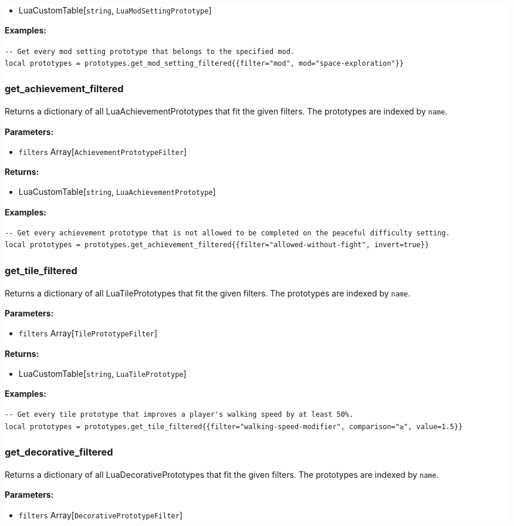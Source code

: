 - LuaCustomTable[`string`, `LuaModSettingPrototype`]

**Examples:**

```
-- Get every mod setting prototype that belongs to the specified mod.
local prototypes = prototypes.get_mod_setting_filtered{{filter="mod", mod="space-exploration"}}
```

### get_achievement_filtered

Returns a dictionary of all LuaAchievementPrototypes that fit the given filters. The prototypes are indexed by `name`.

**Parameters:**

- `filters` Array[`AchievementPrototypeFilter`]

**Returns:**

- LuaCustomTable[`string`, `LuaAchievementPrototype`]

**Examples:**

```
-- Get every achievement prototype that is not allowed to be completed on the peaceful difficulty setting.
local prototypes = prototypes.get_achievement_filtered{{filter="allowed-without-fight", invert=true}}
```

### get_tile_filtered

Returns a dictionary of all LuaTilePrototypes that fit the given filters. The prototypes are indexed by `name`.

**Parameters:**

- `filters` Array[`TilePrototypeFilter`]

**Returns:**

- LuaCustomTable[`string`, `LuaTilePrototype`]

**Examples:**

```
-- Get every tile prototype that improves a player's walking speed by at least 50%.
local prototypes = prototypes.get_tile_filtered{{filter="walking-speed-modifier", comparison="≥", value=1.5}}
```

### get_decorative_filtered

Returns a dictionary of all LuaDecorativePrototypes that fit the given filters. The prototypes are indexed by `name`.

**Parameters:**

- `filters` Array[`DecorativePrototypeFilter`]
